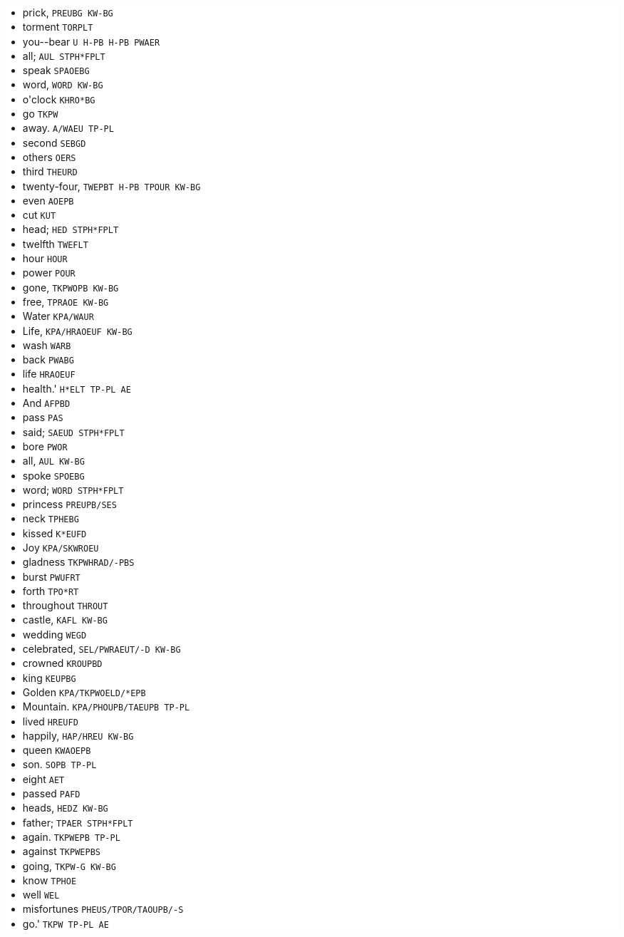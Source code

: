 * prick, `PREUBG KW-BG`
* torment `TORPLT`
* you--bear `U H-PB H-PB PWAER`
* all; `AUL STPH*FPLT`
* speak `SPAOEBG`
* word, `WORD KW-BG`
* o'clock `KHRO*BG`
* go `TKPW`
* away. `A/WAEU TP-PL`
* second `SEBGD`
* others `OERS`
* third `THEURD`
* twenty-four, `TWEPBT H-PB TPOUR KW-BG`
* even `AOEPB`
* cut `KUT`
* head; `HED STPH*FPLT`
* twelfth `TWEFLT`
* hour `HOUR`
* power `POUR`
* gone, `TKPWOPB KW-BG`
* free, `TPRAOE KW-BG`
* Water `KPA/WAUR`
* Life, `KPA/HRAOEUF KW-BG`
* wash `WARB`
* back `PWABG`
* life `HRAOEUF`
* health.' `H*ELT TP-PL AE`
* And `AFPBD`
* pass `PAS`
* said; `SAEUD STPH*FPLT`
* bore `PWOR`
* all, `AUL KW-BG`
* spoke `SPOEBG`
* word; `WORD STPH*FPLT`
* princess `PREUPB/SES`
* neck `TPHEBG`
* kissed `K*EUFD`
* Joy `KPA/SKWROEU`
* gladness `TKPWHRAD/-PBS`
* burst `PWUFRT`
* forth `TPO*RT`
* throughout `THROUT`
* castle, `KAFL KW-BG`
* wedding `WEGD`
* celebrated, `SEL/PWRAEUT/-D KW-BG`
* crowned `KROUPBD`
* king `KEUPBG`
* Golden `KPA/TKPWOELD/*EPB`
* Mountain. `KPA/PHOUPB/TAEUPB TP-PL`
* lived `HREUFD`
* happily, `HAP/HREU KW-BG`
* queen `KWAOEPB`
* son. `SOPB TP-PL`
* eight `AET`
* passed `PAFD`
* heads, `HEDZ KW-BG`
* father; `TPAER STPH*FPLT`
* again. `TKPWEPB TP-PL`
* against `TKPWEPBS`
* going, `TKPW-G KW-BG`
* know `TPHOE`
* well `WEL`
* misfortunes `PHEUS/TPOR/TAOUPB/-S`
* go.' `TKPW TP-PL AE`